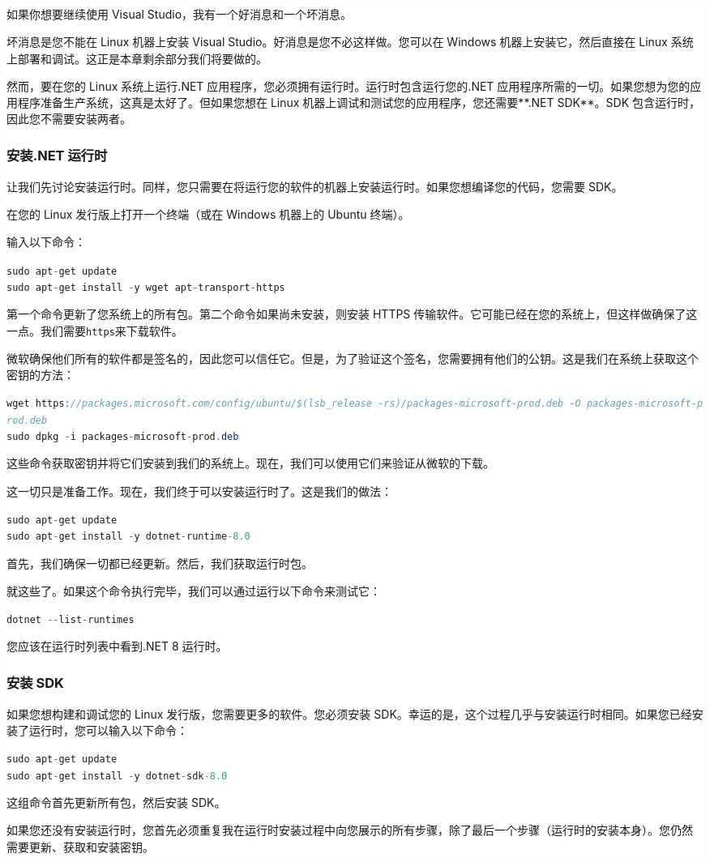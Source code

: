 如果你想要继续使用 Visual Studio，我有一个好消息和一个坏消息。

坏消息是您不能在 Linux 机器上安装 Visual Studio。好消息是您不必这样做。您可以在 Windows 机器上安装它，然后直接在 Linux 系统上部署和调试。这正是本章剩余部分我们将要做的。

然而，要在您的 Linux 系统上运行.NET 应用程序，您必须拥有运行时。运行时包含运行您的.NET 应用程序所需的一切。如果您想为您的应用程序准备生产系统，这真是太好了。但如果您想在 Linux 机器上调试和测试您的应用程序，您还需要**.NET SDK**。SDK 包含运行时，因此您不需要安装两者。

### 安装.NET 运行时

让我们先讨论安装运行时。同样，您只需要在将运行您的软件的机器上安装运行时。如果您想编译您的代码，您需要 SDK。

在您的 Linux 发行版上打开一个终端（或在 Windows 机器上的 Ubuntu 终端）。

输入以下命令：

```cs
sudo apt-get update
sudo apt-get install -y wget apt-transport-https
```

第一个命令更新了您系统上的所有包。第二个命令如果尚未安装，则安装 HTTPS 传输软件。它可能已经在您的系统上，但这样做确保了这一点。我们需要`https`来下载软件。

微软确保他们所有的软件都是签名的，因此您可以信任它。但是，为了验证这个签名，您需要拥有他们的公钥。这是我们在系统上获取这个密钥的方法：

```cs
wget https://packages.microsoft.com/config/ubuntu/$(lsb_release -rs)/packages-microsoft-prod.deb -O packages-microsoft-prod.deb
sudo dpkg -i packages-microsoft-prod.deb
```

这些命令获取密钥并将它们安装到我们的系统上。现在，我们可以使用它们来验证从微软的下载。

这一切只是准备工作。现在，我们终于可以安装运行时了。这是我们的做法：

```cs
sudo apt-get update
sudo apt-get install -y dotnet-runtime-8.0
```

首先，我们确保一切都已经更新。然后，我们获取运行时包。

就这些了。如果这个命令执行完毕，我们可以通过运行以下命令来测试它：

```cs
dotnet --list-runtimes
```

您应该在运行时列表中看到.NET 8 运行时。

### 安装 SDK

如果您想构建和调试您的 Linux 发行版，您需要更多的软件。您必须安装 SDK。幸运的是，这个过程几乎与安装运行时相同。如果您已经安装了运行时，您可以输入以下命令：

```cs
sudo apt-get update
sudo apt-get install -y dotnet-sdk-8.0
```

这组命令首先更新所有包，然后安装 SDK。

如果您还没有安装运行时，您首先必须重复我在运行时安装过程中向您展示的所有步骤，除了最后一个步骤（运行时的安装本身）。您仍然需要更新、获取和安装密钥。
